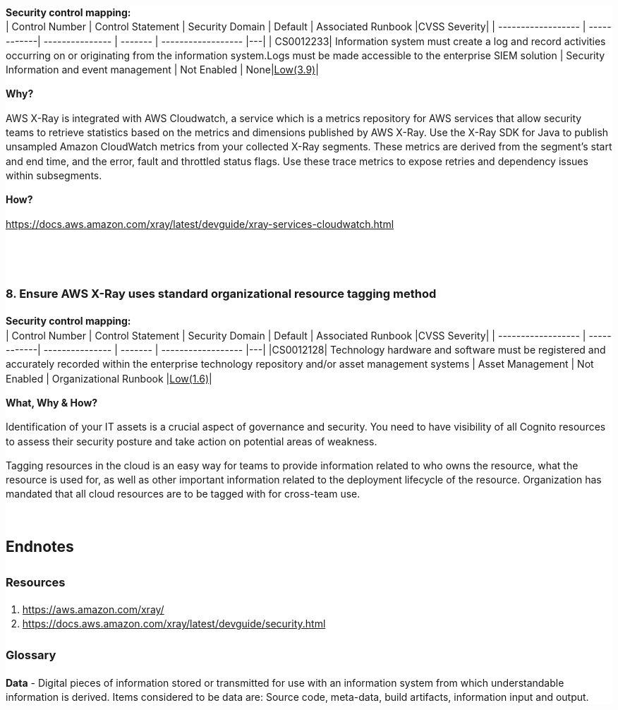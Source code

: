 **Security control mapping:** <br>
| Control Number | Control Statement | Security Domain | Default | Associated Runbook |CVSS Severity|
| ------------------ | ------------| --------------- | ------- | ------------------ |---|
| CS0012233| Information system must create a log and record activities occurring on or originating from the information system.Logs must be made accessible to the enterprise SIEM solution  | Security Information and event management | Not Enabled | None|[Low(3.9)](https://www.first.org/cvss/calculator/3.1#CVSS:3.1/AV:L/AC:H/PR:H/UI:N/S:U/C:L/I:L/A:L)|

**Why?** <br>
    
AWS X-Ray is integrated with AWS Cloudwatch, a service which is a metrics repository for AWS services that allow security teams to retrieve statistics based on the metrics and dimensions published by AWS X-Ray. Use the X-Ray SDK for Java to publish unsampled Amazon CloudWatch metrics from your collected X-Ray segments. These metrics are derived from the segment’s start and end time, and the error, fault and throttled status flags. Use these trace metrics to expose retries and dependency issues within subsegments.

**How?** <br>

https://docs.aws.amazon.com/xray/latest/devguide/xray-services-cloudwatch.html

<br><br> 

### 8. Ensure AWS X-Ray uses standard organizational resource tagging method

**Security control mapping:** <br>
| Control Number | Control Statement | Security Domain | Default | Associated Runbook |CVSS Severity|
| ------------------ | ------------| --------------- | ------- | ------------------ |---|
|CS0012128| Technology hardware and software must be registered and accurately recorded within the enterprise technology repository and/or asset management systems | Asset Management | Not Enabled | Organizational Runbook |[Low(1.6)](https://www.first.org/cvss/calculator/3.1#CVSS:3.1/AV:P/AC:H/PR:H/UI:N/S:U/C:N/I:N/A:L)|


**What, Why & How?** <br>

Identification of your IT assets is a crucial aspect of governance and security. You need to have visibility of all Cognito resources to assess their security posture and take action on potential areas of weakness.

Tagging resources in the cloud is an easy way for teams to provide information related to who owns the resource, what the resource is used for, as well as other important information related to the deployment lifecycle of the resource. Organization has mandated that all cloud resources are to be tagged with for cross-team use.
<br><br> 

## Endnotes ##

### Resources 
1. https://aws.amazon.com/xray/
2. https://docs.aws.amazon.com/xray/latest/devguide/security.html

### Glossary 

**Data** - Digital pieces of information stored or transmitted for use with an information system from which understandable information is
derived. Items considered to be data are: Source code, meta-data, build artifacts, information input and output.
